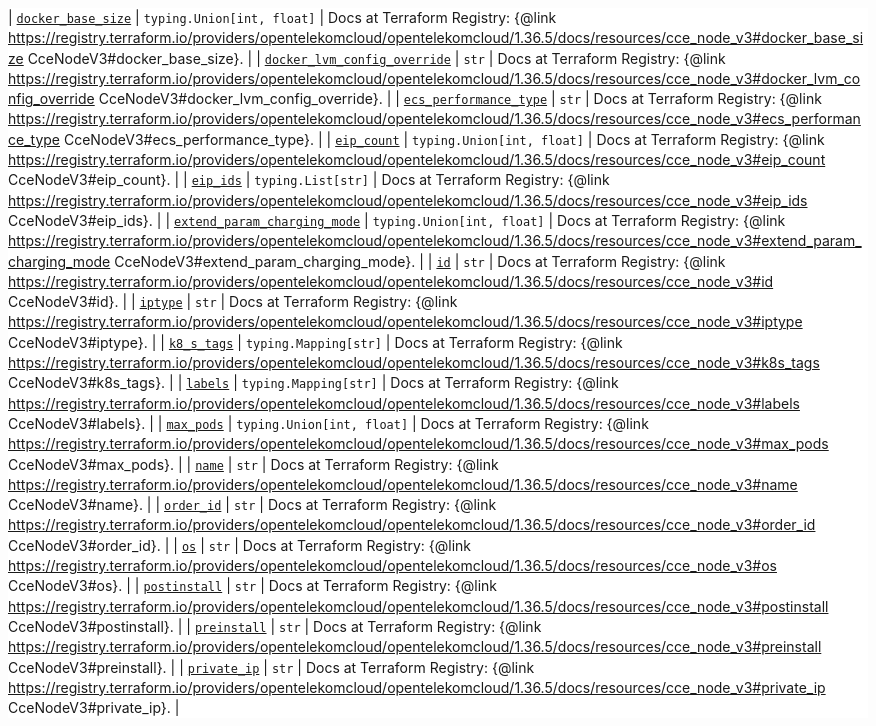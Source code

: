 | <code><a href="#@cdktf/provider-opentelekomcloud.cceNodeV3.CceNodeV3.Initializer.parameter.dockerBaseSize">docker_base_size</a></code> | <code>typing.Union[int, float]</code> | Docs at Terraform Registry: {@link https://registry.terraform.io/providers/opentelekomcloud/opentelekomcloud/1.36.5/docs/resources/cce_node_v3#docker_base_size CceNodeV3#docker_base_size}. |
| <code><a href="#@cdktf/provider-opentelekomcloud.cceNodeV3.CceNodeV3.Initializer.parameter.dockerLvmConfigOverride">docker_lvm_config_override</a></code> | <code>str</code> | Docs at Terraform Registry: {@link https://registry.terraform.io/providers/opentelekomcloud/opentelekomcloud/1.36.5/docs/resources/cce_node_v3#docker_lvm_config_override CceNodeV3#docker_lvm_config_override}. |
| <code><a href="#@cdktf/provider-opentelekomcloud.cceNodeV3.CceNodeV3.Initializer.parameter.ecsPerformanceType">ecs_performance_type</a></code> | <code>str</code> | Docs at Terraform Registry: {@link https://registry.terraform.io/providers/opentelekomcloud/opentelekomcloud/1.36.5/docs/resources/cce_node_v3#ecs_performance_type CceNodeV3#ecs_performance_type}. |
| <code><a href="#@cdktf/provider-opentelekomcloud.cceNodeV3.CceNodeV3.Initializer.parameter.eipCount">eip_count</a></code> | <code>typing.Union[int, float]</code> | Docs at Terraform Registry: {@link https://registry.terraform.io/providers/opentelekomcloud/opentelekomcloud/1.36.5/docs/resources/cce_node_v3#eip_count CceNodeV3#eip_count}. |
| <code><a href="#@cdktf/provider-opentelekomcloud.cceNodeV3.CceNodeV3.Initializer.parameter.eipIds">eip_ids</a></code> | <code>typing.List[str]</code> | Docs at Terraform Registry: {@link https://registry.terraform.io/providers/opentelekomcloud/opentelekomcloud/1.36.5/docs/resources/cce_node_v3#eip_ids CceNodeV3#eip_ids}. |
| <code><a href="#@cdktf/provider-opentelekomcloud.cceNodeV3.CceNodeV3.Initializer.parameter.extendParamChargingMode">extend_param_charging_mode</a></code> | <code>typing.Union[int, float]</code> | Docs at Terraform Registry: {@link https://registry.terraform.io/providers/opentelekomcloud/opentelekomcloud/1.36.5/docs/resources/cce_node_v3#extend_param_charging_mode CceNodeV3#extend_param_charging_mode}. |
| <code><a href="#@cdktf/provider-opentelekomcloud.cceNodeV3.CceNodeV3.Initializer.parameter.id">id</a></code> | <code>str</code> | Docs at Terraform Registry: {@link https://registry.terraform.io/providers/opentelekomcloud/opentelekomcloud/1.36.5/docs/resources/cce_node_v3#id CceNodeV3#id}. |
| <code><a href="#@cdktf/provider-opentelekomcloud.cceNodeV3.CceNodeV3.Initializer.parameter.iptype">iptype</a></code> | <code>str</code> | Docs at Terraform Registry: {@link https://registry.terraform.io/providers/opentelekomcloud/opentelekomcloud/1.36.5/docs/resources/cce_node_v3#iptype CceNodeV3#iptype}. |
| <code><a href="#@cdktf/provider-opentelekomcloud.cceNodeV3.CceNodeV3.Initializer.parameter.k8STags">k8_s_tags</a></code> | <code>typing.Mapping[str]</code> | Docs at Terraform Registry: {@link https://registry.terraform.io/providers/opentelekomcloud/opentelekomcloud/1.36.5/docs/resources/cce_node_v3#k8s_tags CceNodeV3#k8s_tags}. |
| <code><a href="#@cdktf/provider-opentelekomcloud.cceNodeV3.CceNodeV3.Initializer.parameter.labels">labels</a></code> | <code>typing.Mapping[str]</code> | Docs at Terraform Registry: {@link https://registry.terraform.io/providers/opentelekomcloud/opentelekomcloud/1.36.5/docs/resources/cce_node_v3#labels CceNodeV3#labels}. |
| <code><a href="#@cdktf/provider-opentelekomcloud.cceNodeV3.CceNodeV3.Initializer.parameter.maxPods">max_pods</a></code> | <code>typing.Union[int, float]</code> | Docs at Terraform Registry: {@link https://registry.terraform.io/providers/opentelekomcloud/opentelekomcloud/1.36.5/docs/resources/cce_node_v3#max_pods CceNodeV3#max_pods}. |
| <code><a href="#@cdktf/provider-opentelekomcloud.cceNodeV3.CceNodeV3.Initializer.parameter.name">name</a></code> | <code>str</code> | Docs at Terraform Registry: {@link https://registry.terraform.io/providers/opentelekomcloud/opentelekomcloud/1.36.5/docs/resources/cce_node_v3#name CceNodeV3#name}. |
| <code><a href="#@cdktf/provider-opentelekomcloud.cceNodeV3.CceNodeV3.Initializer.parameter.orderId">order_id</a></code> | <code>str</code> | Docs at Terraform Registry: {@link https://registry.terraform.io/providers/opentelekomcloud/opentelekomcloud/1.36.5/docs/resources/cce_node_v3#order_id CceNodeV3#order_id}. |
| <code><a href="#@cdktf/provider-opentelekomcloud.cceNodeV3.CceNodeV3.Initializer.parameter.os">os</a></code> | <code>str</code> | Docs at Terraform Registry: {@link https://registry.terraform.io/providers/opentelekomcloud/opentelekomcloud/1.36.5/docs/resources/cce_node_v3#os CceNodeV3#os}. |
| <code><a href="#@cdktf/provider-opentelekomcloud.cceNodeV3.CceNodeV3.Initializer.parameter.postinstall">postinstall</a></code> | <code>str</code> | Docs at Terraform Registry: {@link https://registry.terraform.io/providers/opentelekomcloud/opentelekomcloud/1.36.5/docs/resources/cce_node_v3#postinstall CceNodeV3#postinstall}. |
| <code><a href="#@cdktf/provider-opentelekomcloud.cceNodeV3.CceNodeV3.Initializer.parameter.preinstall">preinstall</a></code> | <code>str</code> | Docs at Terraform Registry: {@link https://registry.terraform.io/providers/opentelekomcloud/opentelekomcloud/1.36.5/docs/resources/cce_node_v3#preinstall CceNodeV3#preinstall}. |
| <code><a href="#@cdktf/provider-opentelekomcloud.cceNodeV3.CceNodeV3.Initializer.parameter.privateIp">private_ip</a></code> | <code>str</code> | Docs at Terraform Registry: {@link https://registry.terraform.io/providers/opentelekomcloud/opentelekomcloud/1.36.5/docs/resources/cce_node_v3#private_ip CceNodeV3#private_ip}. |